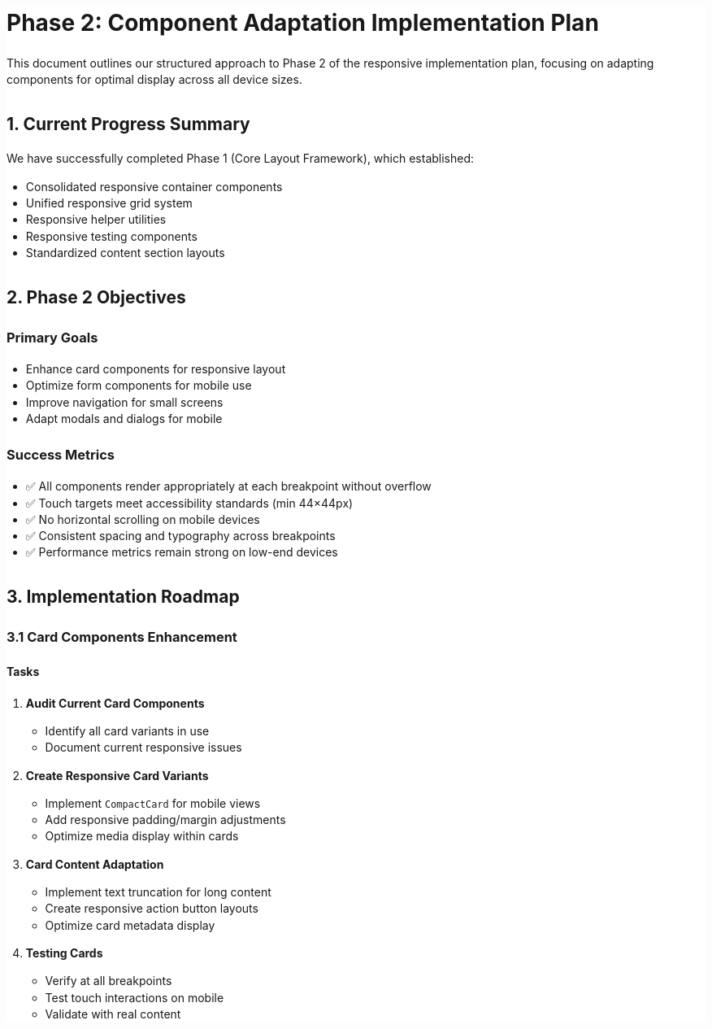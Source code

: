 
# Phase 2: Component Adaptation Implementation Plan

This document outlines our structured approach to Phase 2 of the responsive implementation plan, focusing on adapting components for optimal display across all device sizes.

## 1. Current Progress Summary

We have successfully completed Phase 1 (Core Layout Framework), which established:
- Consolidated responsive container components
- Unified responsive grid system
- Responsive helper utilities  
- Responsive testing components
- Standardized content section layouts

## 2. Phase 2 Objectives

### Primary Goals
- Enhance card components for responsive layout
- Optimize form components for mobile use
- Improve navigation for small screens
- Adapt modals and dialogs for mobile

### Success Metrics
- ✅ All components render appropriately at each breakpoint without overflow
- ✅ Touch targets meet accessibility standards (min 44×44px)
- ✅ No horizontal scrolling on mobile devices
- ✅ Consistent spacing and typography across breakpoints
- ✅ Performance metrics remain strong on low-end devices

## 3. Implementation Roadmap

### 3.1 Card Components Enhancement

#### Tasks
1. **Audit Current Card Components**
   - Identify all card variants in use
   - Document current responsive issues

2. **Create Responsive Card Variants**
   - Implement `CompactCard` for mobile views
   - Add responsive padding/margin adjustments
   - Optimize media display within cards

3. **Card Content Adaptation**
   - Implement text truncation for long content
   - Create responsive action button layouts
   - Optimize card metadata display

4. **Testing Cards**
   - Verify at all breakpoints
   - Test touch interactions on mobile
   - Validate with real content
